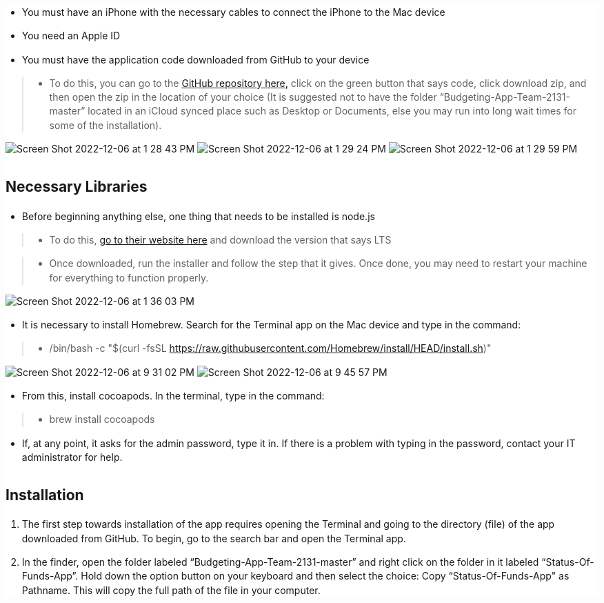 * You must have an iPhone with the necessary cables to connect the iPhone to the Mac device 

* You need an Apple ID 

* You must have the application code downloaded from GitHub to your device 

> * To do this, you can go to the [GitHub repository here,](https://github.com/grant-hollosi/Budgeting-App-Team-2131) click on the green button that says code, click download zip, and then open the zip in the location of your choice (It is suggested not to have the folder “Budgeting-App-Team-2131-master” located in an iCloud synced place such as Desktop or Documents, else you may run into long wait times for some of the installation).

<img width="1440" alt="Screen Shot 2022-12-06 at 1 28 43 PM" src="https://user-images.githubusercontent.com/55679464/206074812-a572bfba-8af7-444b-b184-a3cf3c82b3a8.png">

<img width="1440" alt="Screen Shot 2022-12-06 at 1 29 24 PM" src="https://user-images.githubusercontent.com/55679464/206074837-99bae819-faae-4a43-997c-df6fc785db20.png">

<img width="1032" alt="Screen Shot 2022-12-06 at 1 29 59 PM" src="https://user-images.githubusercontent.com/55679464/206074877-b6775dd0-903e-471f-8a81-496f9b7e3ea1.png">

## Necessary Libraries

* Before beginning anything else, one thing that needs to be installed is node.js 

> * To do this, [go to their website here](https://nodejs.org/en/) and download the version that says LTS 

> * Once downloaded, run the installer and follow the step that it gives. Once done, you may need to restart your machine for everything to function properly.

<img width="1440" alt="Screen Shot 2022-12-06 at 1 36 03 PM" src="https://user-images.githubusercontent.com/55679464/206075099-cbd6008f-77fe-4751-83c4-20d0617d123a.png">

* It is necessary to install Homebrew. Search for the Terminal app on the Mac device and type in the command: 

> * /bin/bash -c "$(curl -fsSL https://raw.githubusercontent.com/Homebrew/install/HEAD/install.sh)" 

<img width="917" alt="Screen Shot 2022-12-06 at 9 31 02 PM" src="https://user-images.githubusercontent.com/55679464/206075303-005ffa7f-6aa2-46ba-ab0d-570a88091cde.png">

<img width="1158" alt="Screen Shot 2022-12-06 at 9 45 57 PM" src="https://user-images.githubusercontent.com/55679464/206075365-9b2b458f-f536-42a8-a18f-fe6f117a13df.png">

* From this, install cocoapods. In the terminal, type in the command: 

> * brew install cocoapods 

* If, at any point, it asks for the admin password, type it in. If there is a problem with typing in the password, contact your IT administrator for help. 

## Installation

1. The first step towards installation of the app requires opening the Terminal and going to the directory (file) of the app downloaded from GitHub. To begin, go to the search bar and open the Terminal app.  

2. In the finder, open the folder labeled “Budgeting-App-Team-2131-master” and right click on the folder in it labeled “Status-Of-Funds-App”. Hold down the option button on your keyboard and then select the choice: Copy “Status-Of-Funds-App" as Pathname. This will copy the full path of the file in your computer. 
